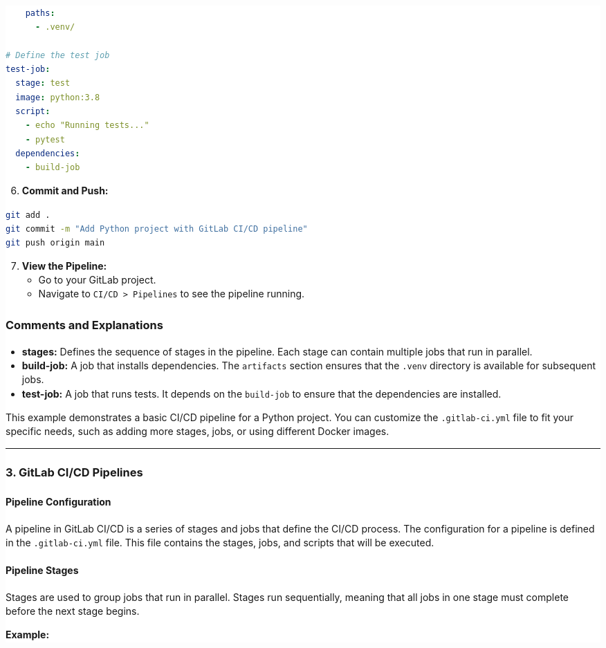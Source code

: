 ```yaml:.gitlab-ci.yml
    paths:
      - .venv/

# Define the test job
test-job:
  stage: test
  image: python:3.8
  script:
    - echo "Running tests..."
    - pytest
  dependencies:
    - build-job
```

6. **Commit and Push:**

```bash
git add .
git commit -m "Add Python project with GitLab CI/CD pipeline"
git push origin main
```

7. **View the Pipeline:**
   - Go to your GitLab project.
   - Navigate to `CI/CD > Pipelines` to see the pipeline running.

### Comments and Explanations

- **stages:** Defines the sequence of stages in the pipeline. Each stage can contain multiple jobs that run in parallel.
- **build-job:** A job that installs dependencies. The `artifacts` section ensures that the `.venv` directory is available for subsequent jobs.
- **test-job:** A job that runs tests. It depends on the `build-job` to ensure that the dependencies are installed.

This example demonstrates a basic CI/CD pipeline for a Python project. You can customize the `.gitlab-ci.yml` file to fit your specific needs, such as adding more stages, jobs, or using different Docker images.

---
### 3. GitLab CI/CD Pipelines

#### Pipeline Configuration

A pipeline in GitLab CI/CD is a series of stages and jobs that define the CI/CD process. The configuration for a pipeline is defined in the `.gitlab-ci.yml` file. This file contains the stages, jobs, and scripts that will be executed.

#### Pipeline Stages

Stages are used to group jobs that run in parallel. Stages run sequentially, meaning that all jobs in one stage must complete before the next stage begins.

**Example:**
